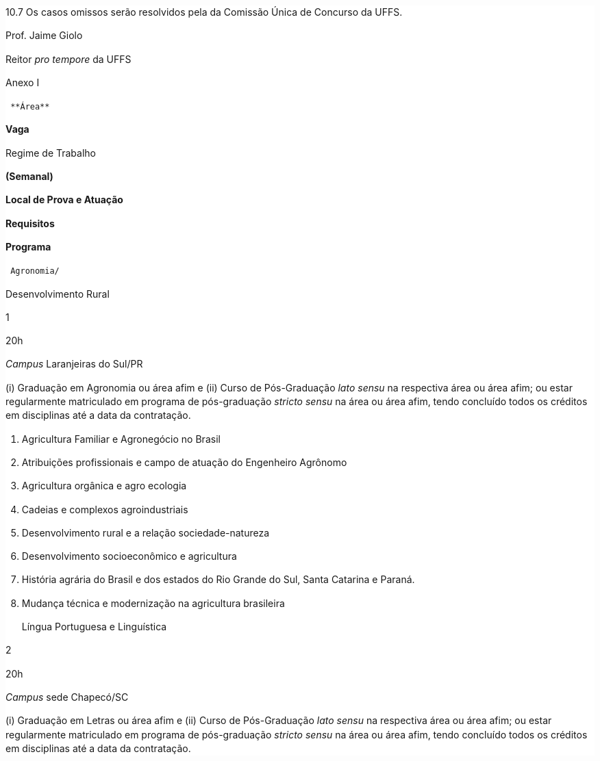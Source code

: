  10.7 Os casos omissos serão resolvidos pela da Comissão Única de Concurso da UFFS.

 Prof. Jaime Giolo

 Reitor *pro tempore* da UFFS

 Anexo I

     **Área**

   **Vaga**

   Regime de Trabalho

 **(Semanal)**

   **Local de Prova e Atuação**

   **Requisitos**

   **Programa**

     Agronomia/

 Desenvolvimento Rural

  

   1

   20h

   *Campus* Laranjeiras do Sul/PR

  

   (i) Graduação em Agronomia ou área afim e (ii) Curso de Pós-Graduação *lato sensu* na respectiva área ou área afim; ou estar regularmente matriculado em programa de pós-graduação *stricto sensu* na área ou área afim, tendo concluído todos os créditos em disciplinas até a data da contratação.

   1. Agricultura Familiar e Agronegócio no Brasil

 2. Atribuições profissionais e campo de atuação do Engenheiro Agrônomo

 3. Agricultura orgânica e agro ecologia

 4. Cadeias e complexos agroindustriais

 5. Desenvolvimento rural e a relação sociedade-natureza

 6. Desenvolvimento socioeconômico e agricultura

 7. História agrária do Brasil e dos estados do Rio Grande do Sul, Santa Catarina e Paraná.

 8. Mudança técnica e modernização na agricultura brasileira

     Língua Portuguesa e Linguística

   2

   20h

   *Campus* sede Chapecó/SC

   (i) Graduação em Letras ou área afim e (ii) Curso de Pós-Graduação *lato sensu* na respectiva área ou área afim; ou estar regularmente matriculado em programa de pós-graduação *stricto sensu* na área ou área afim, tendo concluído todos os créditos em disciplinas até a data da contratação.
